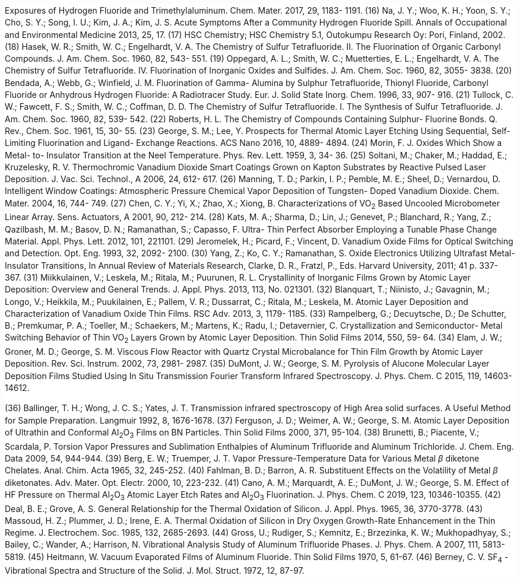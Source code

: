 Exposures of Hydrogen Fluoride and Trimethylaluminum. Chem. Mater. 2017, 29, 1183- 1191. (16) Na, J. Y.; Woo, K. H.; Yoon, S. Y.; Cho, S. Y.; Song, I. U.; Kim, J. A.; Kim, J. S. Acute Symptoms After a Community Hydrogen Fluoride Spill. Annals of Occupational and Environmental Medicine 2013, 25, 17. (17) HSC Chemistry; HSC Chemistry 5.1, Outokumpu Research Oy: Pori, Finland, 2002. (18) Hasek, W. R.; Smith, W. C.; Engelhardt, V. A. The Chemistry of Sulfur Tetrafluoride. II. The Fluorination of Organic Carbonyl Compounds. J. Am. Chem. Soc. 1960, 82, 543- 551. (19) Oppegard, A. L.; Smith, W. C.; Muetterties, E. L.; Engelhardt, V. A. The Chemistry of Sulfur Tetrafluoride. IV. Fluorination of Inorganic Oxides and Sulfides. J. Am. Chem. Soc. 1960, 82, 3055- 3838. (20) Bendada, A.; Webb, G.; Winfield, J. M. Fluorination of Gamma- Alumina by Sulphur Tetrafluoride, Thionyl Fluoride, Carbonyl Fluoride or Anhydrous Hydrogen Fluoride: A Radiotracer Study. Eur. J. Solid State Inorg. Chem. 1996, 33, 907- 916. (21) Tullock, C. W.; Fawcett, F. S.; Smith, W. C.; Coffman, D. D. The Chemistry of Sulfur Tetrafluoride. I. The Synthesis of Sulfur Tetrafluoride. J. Am. Chem. Soc. 1960, 82, 539- 542. (22) Roberts, H. L. The Chemistry of Compounds Containing Sulphur- Fluorine Bonds. Q. Rev., Chem. Soc. 1961, 15, 30- 55. (23) George, S. M.; Lee, Y. Prospects for Thermal Atomic Layer Etching Using Sequential, Self- Limiting Fluorination and Ligand- Exchange Reactions. ACS Nano 2016, 10, 4889- 4894. (24) Morin, F. J. Oxides Which Show a Metal- to- Insulator Transition at the Neel Temperature. Phys. Rev. Lett. 1959, 3, 34- 36. (25) Soltani, M.; Chaker, M.; Haddad, E.; Kruzelesky, R. V. Thermochromic Vanadium Dioxide Smart Coatings Grown on Kapton Substrates by Reactive Pulsed Laser Deposition. J. Vac. Sci. Technol., A 2006, 24, 612- 617. (26) Manning, T. D.; Parkin, I. P.; Pemble, M. E.; Sheel, D.; Vernardou, D. Intelligent Window Coatings: Atmospheric Pressure Chemical Vapor Deposition of Tungsten- Doped Vanadium Dioxide. Chem. Mater. 2004, 16, 744- 749. (27) Chen, C. Y.; Yi, X.; Zhao, X.; Xiong, B. Characterizations of  $\mathrm{VO}_2$  Based Uncooled Microbometer Linear Array. Sens. Actuators, A 2001, 90, 212- 214. (28) Kats, M. A.; Sharma, D.; Lin, J.; Genevet, P.; Blanchard, R.; Yang, Z.; Qazilbash, M. M.; Basov, D. N.; Ramanathan, S.; Capasso, F. Ultra- Thin Perfect Absorber Employing a Tunable Phase Change Material. Appl. Phys. Lett. 2012, 101, 221101. (29) Jeromelek, H.; Picard, F.; Vincent, D. Vanadium Oxide Films for Optical Switching and Detection. Opt. Eng. 1993, 32, 2092- 2100. (30) Yang, Z.; Ko, C. Y.; Ramanathan, S. Oxide Electronics Utilizing Ultrafast Metal- Insulator Transitions, In Annual Review of Materials Research, Clarke, D. R., Fratzl, P., Eds. Harvard University, 2011; 41 p. 337- 367. (31) Miikkulainen, V.; Leskela, M.; Ritala, M.; Puurunen, R. L. Crystallinity of Inorganic Films Grown by Atomic Layer Deposition: Overview and General Trends. J. Appl. Phys. 2013, 113, No. 021301. (32) Blanquart, T.; Niinisto, J.; Gavagnin, M.; Longo, V.; Heikkila, M.; Puukilainen, E.; Pallem, V. R.; Dussarrat, C.; Ritala, M.; Leskela, M. Atomic Layer Deposition and Characterization of Vanadium Oxide Thin Films. RSC Adv. 2013, 3, 1179- 1185. (33) Rampelberg, G.; Decuytsche, D.; De Schutter, B.; Premkumar, P. A.; Toeller, M.; Schaekers, M.; Martens, K.; Radu, I.; Detavernier, C. Crystallization and Semiconductor- Metal Switching Behavior of Thin  $\mathrm{VO}_2$  Layers Grown by Atomic Layer Deposition. Thin Solid Films 2014, 550, 59- 64. (34) Elam, J. W.; Groner, M. D.; George, S. M. Viscous Flow Reactor with Quartz Crystal Microbalance for Thin Film Growth by Atomic Layer Deposition. Rev. Sci. Instrum. 2002, 73, 2981- 2987. (35) DuMont, J. W.; George, S. M. Pyrolysis of Alucone Molecular Layer Deposition Films Studied Using In Situ Transmission Fourier Transform Infrared Spectroscopy. J. Phys. Chem. C 2015, 119, 14603- 14612.

(36) Ballinger, T. H.; Wong, J. C. S.; Yates, J. T. Transmission infrared spectroscopy of High Area solid surfaces. A Useful Method for Sample Preparation. Langmuir 1992, 8, 1676-1678. 
(37) Ferguson, J. D.; Weimer, A. W.; George, S. M. Atomic Layer Deposition of Ultrathin and Conformal  $\mathrm{Al}_2\mathrm{O}_3$  Films on BN Particles. Thin Solid Films 2000, 371, 95-104. 
(38) Brunetti, B.; Piacente, V.; Scardala, P. Torsion Vapor Pressures and Sublimation Enthalpies of Aluminum Trifluoride and Aluminum Trichloride. J. Chem. Eng. Data 2009, 54, 944-944. 
(39) Berg, E. W.; Truemper, J. T. Vapor Pressure-Temperature Data for Various Metal  $\beta$  diketone Chelates. Anal. Chim. Acta 1965, 32, 245-252. 
(40) Fahlman, B. D.; Barron, A. R. Substituent Effects on the Volatility of Metal  $\beta$  diketonates. Adv. Mater. Opt. Electr. 2000, 10, 223-232. 
(41) Cano, A. M.; Marquardt, A. E.; DuMont, J. W.; George, S. M. Effect of HF Pressure on Thermal  $\mathrm{Al}_2\mathrm{O}_3$  Atomic Layer Etch Rates and  $\mathrm{Al}_2\mathrm{O}_3$  Fluorination. J. Phys. Chem. C 2019, 123, 10346-10355. 
(42) Deal, B. E.; Grove, A. S. General Relationship for the Thermal Oxidation of Silicon. J. Appl. Phys. 1965, 36, 3770-3778. 
(43) Massoud, H. Z.; Plummer, J. D.; Irene, E. A. Thermal Oxidation of Silicon in Dry Oxygen Growth-Rate Enhancement in the Thin Regime. J. Electrochem. Soc. 1985, 132, 2685-2693. 
(44) Gross, U.; Rudiger, S.; Kemnitz, E.; Brzezinka, K. W.; Mukhopadhyay, S.; Bailey, C.; Wander, A.; Harrison, N. Vibrational Analysis Study of Aluminum Trifluoride Phases. J. Phys. Chem. A 2007, 111, 5813-5819. 
(45) Heitmann, W. Vacuum Evaporated Films of Aluminum Fluoride. Thin Solid Films 1970, 5, 61-67. 
(46) Berney, C. V.  $\mathrm{SF}_4$  - Vibrational Spectra and Structure of the Solid. J. Mol. Struct. 1972, 12, 87-97. 
